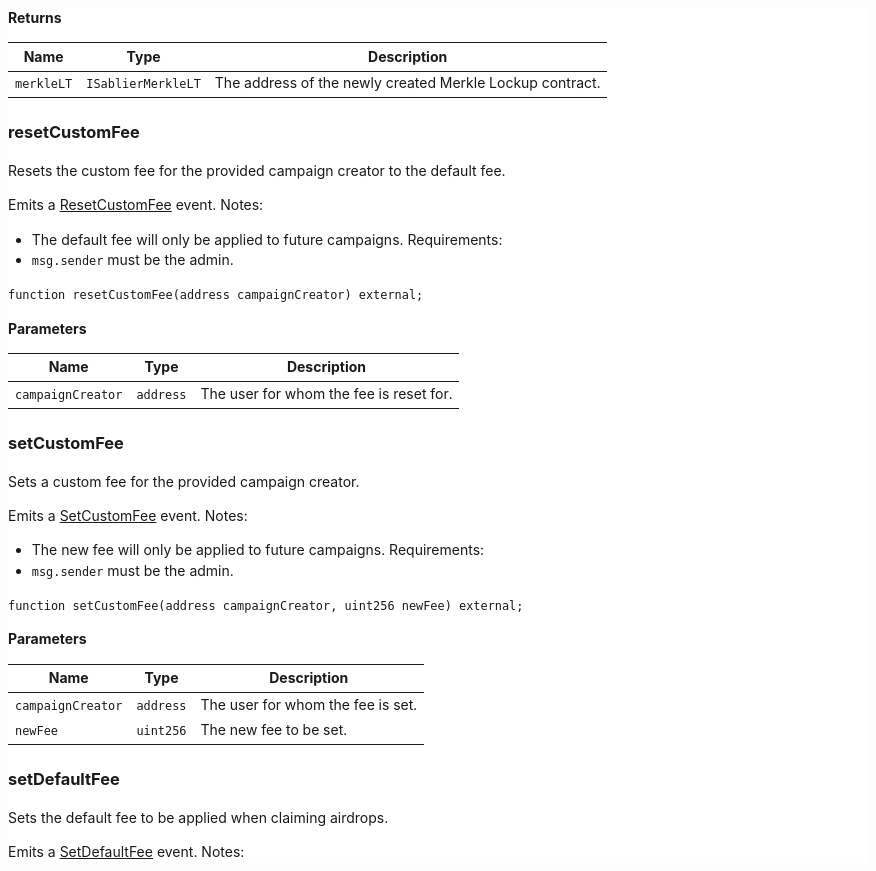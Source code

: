 **Returns**

| Name       | Type               | Description                                              |
| ---------- | ------------------ | -------------------------------------------------------- |
| `merkleLT` | `ISablierMerkleLT` | The address of the newly created Merkle Lockup contract. |

### resetCustomFee

Resets the custom fee for the provided campaign creator to the default fee.

Emits a
[ResetCustomFee](/docs/reference/airdrops/contracts/interfaces/interface.ISablierMerkleFactory.md#resetcustomfee) event.
Notes:

- The default fee will only be applied to future campaigns. Requirements:
- `msg.sender` must be the admin.

```solidity
function resetCustomFee(address campaignCreator) external;
```

**Parameters**

| Name              | Type      | Description                             |
| ----------------- | --------- | --------------------------------------- |
| `campaignCreator` | `address` | The user for whom the fee is reset for. |

### setCustomFee

Sets a custom fee for the provided campaign creator.

Emits a [SetCustomFee](/docs/reference/airdrops/contracts/interfaces/interface.ISablierMerkleFactory.md#setcustomfee)
event. Notes:

- The new fee will only be applied to future campaigns. Requirements:
- `msg.sender` must be the admin.

```solidity
function setCustomFee(address campaignCreator, uint256 newFee) external;
```

**Parameters**

| Name              | Type      | Description                       |
| ----------------- | --------- | --------------------------------- |
| `campaignCreator` | `address` | The user for whom the fee is set. |
| `newFee`          | `uint256` | The new fee to be set.            |

### setDefaultFee

Sets the default fee to be applied when claiming airdrops.

Emits a [SetDefaultFee](/docs/reference/airdrops/contracts/interfaces/interface.ISablierMerkleFactory.md#setdefaultfee)
event. Notes:
